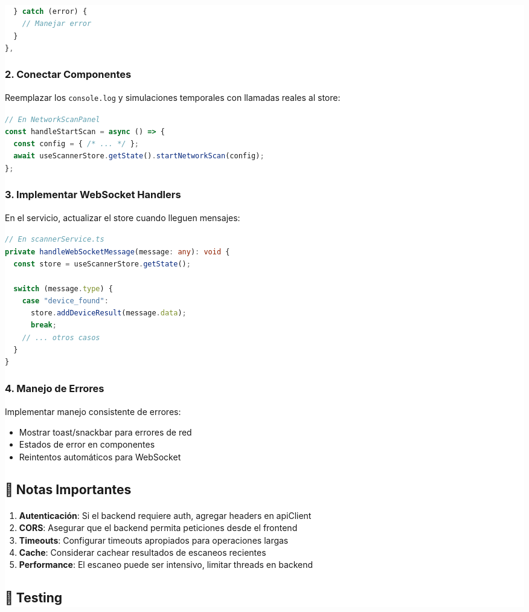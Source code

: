 ```typescript
  } catch (error) {
    // Manejar error
  }
},
```

### 2. Conectar Componentes

Reemplazar los `console.log` y simulaciones temporales con llamadas reales al store:

```typescript
// En NetworkScanPanel
const handleStartScan = async () => {
  const config = { /* ... */ };
  await useScannerStore.getState().startNetworkScan(config);
};
```

### 3. Implementar WebSocket Handlers

En el servicio, actualizar el store cuando lleguen mensajes:

```typescript
// En scannerService.ts
private handleWebSocketMessage(message: any): void {
  const store = useScannerStore.getState();
  
  switch (message.type) {
    case "device_found":
      store.addDeviceResult(message.data);
      break;
    // ... otros casos
  }
}
```

### 4. Manejo de Errores

Implementar manejo consistente de errores:

- Mostrar toast/snackbar para errores de red
- Estados de error en componentes
- Reintentos automáticos para WebSocket

## 📝 Notas Importantes

1. **Autenticación**: Si el backend requiere auth, agregar headers en apiClient
2. **CORS**: Asegurar que el backend permita peticiones desde el frontend
3. **Timeouts**: Configurar timeouts apropiados para operaciones largas
4. **Cache**: Considerar cachear resultados de escaneos recientes
5. **Performance**: El escaneo puede ser intensivo, limitar threads en backend

## 🧪 Testing

